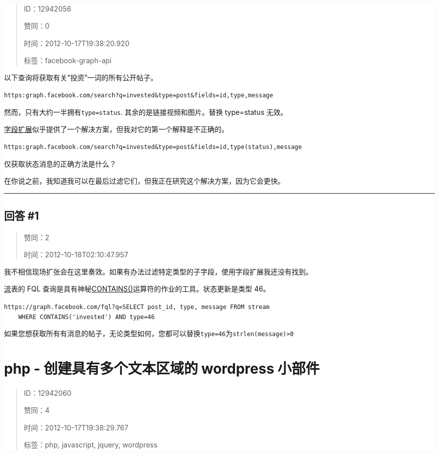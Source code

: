 > ID：12942056
> 
> 赞同：0
> 
> 时间：2012-10-17T19:38:20.920
> 
> 标签：facebook-graph-api

以下查询将获取有关“投资”一词的所有公开帖子。

```
https:graph.facebook.com/search?q=invested&type=post&fields=id,type,message 
```

然而，只有大约一半拥有`type=status`. 其余的是链接视频和图片。替换 type=status 无效。

[字段扩展](https://developers.facebook.com/docs/reference/api/field_expansion/)似乎提供了一个解决方案，但我对它的第一个解释是不正确的。

```
https:graph.facebook.com/search?q=invested&type=post&fields=id,type(status),message 
```

仅获取状态消息的正确方法是什么？

在你说之前，我知道我可以在最后过滤它们，但我正在研究这个解决方案，因为它会更快。

* * *

## 回答 #1

> 赞同：2
> 
> 时间：2012-10-18T02:10:47.957

我不相信现场扩张会在这里奏效。如果有办法过滤特定类型的子字段，使用字段扩展我还没有找到。

[流](https://developers.facebook.com/docs/reference/fql/stream/)表的 FQL 查询是具有神秘[CONTAINS()](http://facebook.stackoverflow.com/questions/12630401/documentation-for-contains-in-fql)运算符的作业的工具。状态更新是类型 46。

```
https://graph.facebook.com/fql?q=SELECT post_id, type, message FROM stream 
    WHERE CONTAINS('invested') AND type=46 
```

如果您想获取所有有消息的帖子，无论类型如何，您都可以替换`type=46`为`strlen(message)>0`

# php - 创建具有多个文本区域的 wordpress 小部件

> ID：12942060
> 
> 赞同：4
> 
> 时间：2012-10-17T19:38:29.767
> 
> 标签：php, javascript, jquery, wordpress
